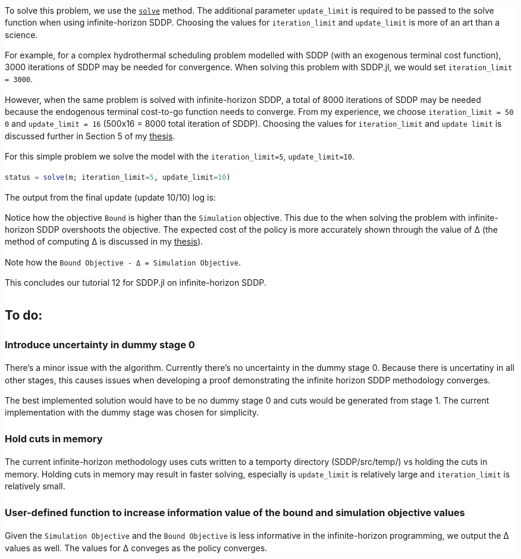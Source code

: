 To solve this problem, we use the [`solve`](@ref) method. The additional parameter `update_limit` is required to be passed to the solve function when using infinite-horizon SDDP. Choosing the values for `iteration_limit` and `update_limit` is more of an art than a science. 

For example, for a complex hydrothermal scheduling problem modelled with SDDP (with an exogenous terminal cost function), 3000 iterations of SDDP may be needed for convergence. When solving this problem with SDDP.jl, we would set `iteration_limit = 3000`. 

However, when the same problem is solved with infinite-horizon SDDP, a total of 8000 iterations of SDDP may be needed because the endogenous terminal cost-to-go function needs to converge. From my experience, we choose `iteration_limit = 500` and `update_limit = 16` (500x16 = 8000 total iteration of SDDP). Choosing the values for `iteration_limit` and `update limit` is discussed further in Section 5 of my [thesis](https://github.com/shasafoster/SDDP.jl/blob/master/docs/src/assets/foster_thesis.pdf). 

For this simple problem we solve the model with the `iteration_limit=5`, `update_limit=10`.
```julia
status = solve(m; iteration_limit=5, update_limit=10)
```

The output from the final update (update 10/10) log is:
```

```

Notice how the objective `Bound` is higher than the `Simulation` objective. This due to the when solving the problem with infinite-horizon SDDP overshoots the objective. The expected cost of the policy is more accurately shown through the value of Δ (the method of computing Δ is discussed in my [thesis](https://github.com/shasafoster/SDDP.jl/blob/master/docs/src/assets/foster_thesis.pdf)).

Note how the `Bound Objective - Δ = Simulation Objective`.

This concludes our tutorial 12 for SDDP.jl on infinite-horizon SDDP. 
 
## To do:

### Introduce uncertainty in dummy stage 0
There’s a minor issue with the algorithm. Currently there’s no uncertainty in the dummy stage 0. Because there is uncertatiny in all other stages, this causes issues when developing a proof demonstrating the infinite horizon SDDP methodology converges. 

The best implemented solution would have to be no dummy stage 0 and cuts would be generated from stage 1. The current implementation with the dummy stage was chosen for simplicity.

### Hold cuts in memory
The current infinite-horizon methodology uses cuts written to a temporty directory (SDDP/src/temp/) vs holding the cuts in memory. Holding cuts in memory may result in faster solving, especially is `update_limit` is relatively large and `iteration_limit` is relatively small. 

### User-defined function to increase information value of the bound and simulation objective values
Given the `Simulation Objective` and the `Bound Objective` is less informative in the infinite-horizon programming, we output the Δ values as well. The values for Δ conveges as the policy converges. 
